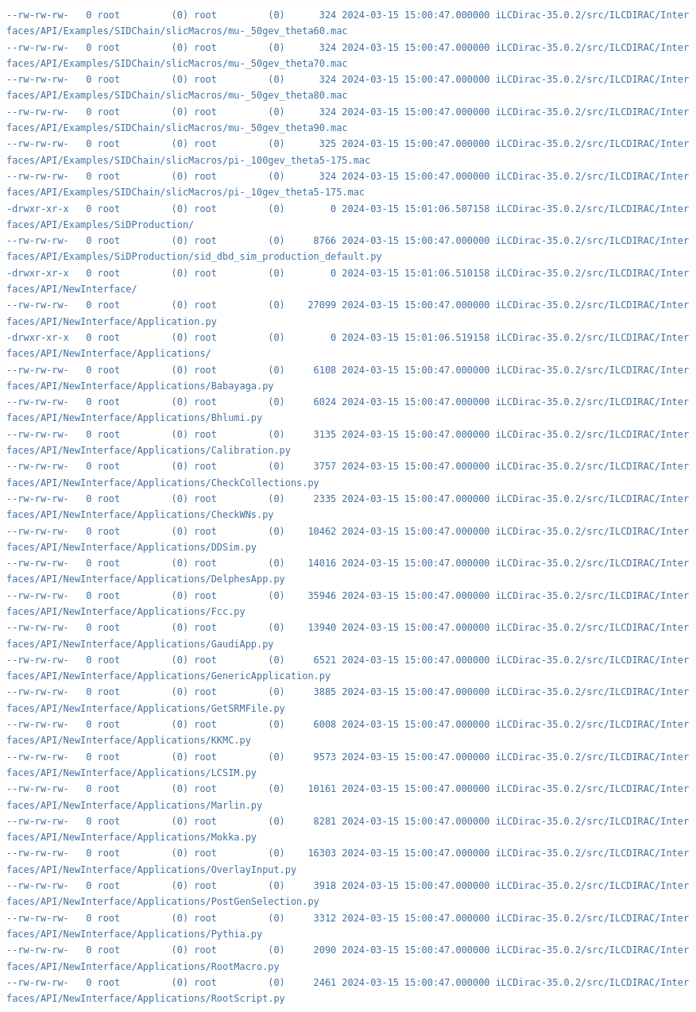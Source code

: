 ```diff
--rw-rw-rw-   0 root         (0) root         (0)      324 2024-03-15 15:00:47.000000 iLCDirac-35.0.2/src/ILCDIRAC/Interfaces/API/Examples/SIDChain/slicMacros/mu-_50gev_theta60.mac
--rw-rw-rw-   0 root         (0) root         (0)      324 2024-03-15 15:00:47.000000 iLCDirac-35.0.2/src/ILCDIRAC/Interfaces/API/Examples/SIDChain/slicMacros/mu-_50gev_theta70.mac
--rw-rw-rw-   0 root         (0) root         (0)      324 2024-03-15 15:00:47.000000 iLCDirac-35.0.2/src/ILCDIRAC/Interfaces/API/Examples/SIDChain/slicMacros/mu-_50gev_theta80.mac
--rw-rw-rw-   0 root         (0) root         (0)      324 2024-03-15 15:00:47.000000 iLCDirac-35.0.2/src/ILCDIRAC/Interfaces/API/Examples/SIDChain/slicMacros/mu-_50gev_theta90.mac
--rw-rw-rw-   0 root         (0) root         (0)      325 2024-03-15 15:00:47.000000 iLCDirac-35.0.2/src/ILCDIRAC/Interfaces/API/Examples/SIDChain/slicMacros/pi-_100gev_theta5-175.mac
--rw-rw-rw-   0 root         (0) root         (0)      324 2024-03-15 15:00:47.000000 iLCDirac-35.0.2/src/ILCDIRAC/Interfaces/API/Examples/SIDChain/slicMacros/pi-_10gev_theta5-175.mac
-drwxr-xr-x   0 root         (0) root         (0)        0 2024-03-15 15:01:06.507158 iLCDirac-35.0.2/src/ILCDIRAC/Interfaces/API/Examples/SiDProduction/
--rw-rw-rw-   0 root         (0) root         (0)     8766 2024-03-15 15:00:47.000000 iLCDirac-35.0.2/src/ILCDIRAC/Interfaces/API/Examples/SiDProduction/sid_dbd_sim_production_default.py
-drwxr-xr-x   0 root         (0) root         (0)        0 2024-03-15 15:01:06.510158 iLCDirac-35.0.2/src/ILCDIRAC/Interfaces/API/NewInterface/
--rw-rw-rw-   0 root         (0) root         (0)    27099 2024-03-15 15:00:47.000000 iLCDirac-35.0.2/src/ILCDIRAC/Interfaces/API/NewInterface/Application.py
-drwxr-xr-x   0 root         (0) root         (0)        0 2024-03-15 15:01:06.519158 iLCDirac-35.0.2/src/ILCDIRAC/Interfaces/API/NewInterface/Applications/
--rw-rw-rw-   0 root         (0) root         (0)     6108 2024-03-15 15:00:47.000000 iLCDirac-35.0.2/src/ILCDIRAC/Interfaces/API/NewInterface/Applications/Babayaga.py
--rw-rw-rw-   0 root         (0) root         (0)     6024 2024-03-15 15:00:47.000000 iLCDirac-35.0.2/src/ILCDIRAC/Interfaces/API/NewInterface/Applications/Bhlumi.py
--rw-rw-rw-   0 root         (0) root         (0)     3135 2024-03-15 15:00:47.000000 iLCDirac-35.0.2/src/ILCDIRAC/Interfaces/API/NewInterface/Applications/Calibration.py
--rw-rw-rw-   0 root         (0) root         (0)     3757 2024-03-15 15:00:47.000000 iLCDirac-35.0.2/src/ILCDIRAC/Interfaces/API/NewInterface/Applications/CheckCollections.py
--rw-rw-rw-   0 root         (0) root         (0)     2335 2024-03-15 15:00:47.000000 iLCDirac-35.0.2/src/ILCDIRAC/Interfaces/API/NewInterface/Applications/CheckWNs.py
--rw-rw-rw-   0 root         (0) root         (0)    10462 2024-03-15 15:00:47.000000 iLCDirac-35.0.2/src/ILCDIRAC/Interfaces/API/NewInterface/Applications/DDSim.py
--rw-rw-rw-   0 root         (0) root         (0)    14016 2024-03-15 15:00:47.000000 iLCDirac-35.0.2/src/ILCDIRAC/Interfaces/API/NewInterface/Applications/DelphesApp.py
--rw-rw-rw-   0 root         (0) root         (0)    35946 2024-03-15 15:00:47.000000 iLCDirac-35.0.2/src/ILCDIRAC/Interfaces/API/NewInterface/Applications/Fcc.py
--rw-rw-rw-   0 root         (0) root         (0)    13940 2024-03-15 15:00:47.000000 iLCDirac-35.0.2/src/ILCDIRAC/Interfaces/API/NewInterface/Applications/GaudiApp.py
--rw-rw-rw-   0 root         (0) root         (0)     6521 2024-03-15 15:00:47.000000 iLCDirac-35.0.2/src/ILCDIRAC/Interfaces/API/NewInterface/Applications/GenericApplication.py
--rw-rw-rw-   0 root         (0) root         (0)     3885 2024-03-15 15:00:47.000000 iLCDirac-35.0.2/src/ILCDIRAC/Interfaces/API/NewInterface/Applications/GetSRMFile.py
--rw-rw-rw-   0 root         (0) root         (0)     6008 2024-03-15 15:00:47.000000 iLCDirac-35.0.2/src/ILCDIRAC/Interfaces/API/NewInterface/Applications/KKMC.py
--rw-rw-rw-   0 root         (0) root         (0)     9573 2024-03-15 15:00:47.000000 iLCDirac-35.0.2/src/ILCDIRAC/Interfaces/API/NewInterface/Applications/LCSIM.py
--rw-rw-rw-   0 root         (0) root         (0)    10161 2024-03-15 15:00:47.000000 iLCDirac-35.0.2/src/ILCDIRAC/Interfaces/API/NewInterface/Applications/Marlin.py
--rw-rw-rw-   0 root         (0) root         (0)     8281 2024-03-15 15:00:47.000000 iLCDirac-35.0.2/src/ILCDIRAC/Interfaces/API/NewInterface/Applications/Mokka.py
--rw-rw-rw-   0 root         (0) root         (0)    16303 2024-03-15 15:00:47.000000 iLCDirac-35.0.2/src/ILCDIRAC/Interfaces/API/NewInterface/Applications/OverlayInput.py
--rw-rw-rw-   0 root         (0) root         (0)     3918 2024-03-15 15:00:47.000000 iLCDirac-35.0.2/src/ILCDIRAC/Interfaces/API/NewInterface/Applications/PostGenSelection.py
--rw-rw-rw-   0 root         (0) root         (0)     3312 2024-03-15 15:00:47.000000 iLCDirac-35.0.2/src/ILCDIRAC/Interfaces/API/NewInterface/Applications/Pythia.py
--rw-rw-rw-   0 root         (0) root         (0)     2090 2024-03-15 15:00:47.000000 iLCDirac-35.0.2/src/ILCDIRAC/Interfaces/API/NewInterface/Applications/RootMacro.py
--rw-rw-rw-   0 root         (0) root         (0)     2461 2024-03-15 15:00:47.000000 iLCDirac-35.0.2/src/ILCDIRAC/Interfaces/API/NewInterface/Applications/RootScript.py
```